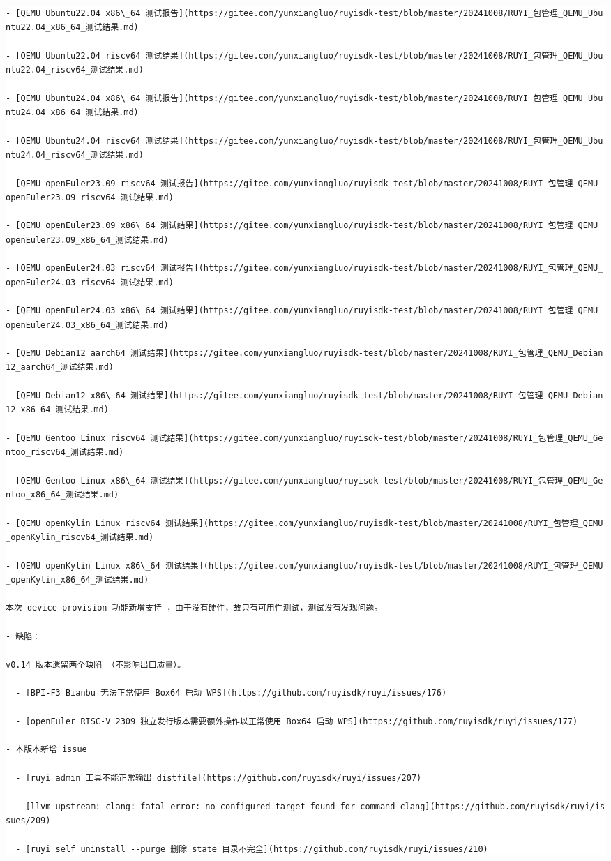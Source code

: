     - [QEMU Ubuntu22.04 x86\_64 测试报告](https://gitee.com/yunxiangluo/ruyisdk-test/blob/master/20241008/RUYI_包管理_QEMU_Ubuntu22.04_x86_64_测试结果.md)
    
    - [QEMU Ubuntu22.04 riscv64 测试结果](https://gitee.com/yunxiangluo/ruyisdk-test/blob/master/20241008/RUYI_包管理_QEMU_Ubuntu22.04_riscv64_测试结果.md)
    
    - [QEMU Ubuntu24.04 x86\_64 测试报告](https://gitee.com/yunxiangluo/ruyisdk-test/blob/master/20241008/RUYI_包管理_QEMU_Ubuntu24.04_x86_64_测试结果.md)
    
    - [QEMU Ubuntu24.04 riscv64 测试结果](https://gitee.com/yunxiangluo/ruyisdk-test/blob/master/20241008/RUYI_包管理_QEMU_Ubuntu24.04_riscv64_测试结果.md)
    
    - [QEMU openEuler23.09 riscv64 测试报告](https://gitee.com/yunxiangluo/ruyisdk-test/blob/master/20241008/RUYI_包管理_QEMU_openEuler23.09_riscv64_测试结果.md)
    
    - [QEMU openEuler23.09 x86\_64 测试结果](https://gitee.com/yunxiangluo/ruyisdk-test/blob/master/20241008/RUYI_包管理_QEMU_openEuler23.09_x86_64_测试结果.md)
    
    - [QEMU openEuler24.03 riscv64 测试报告](https://gitee.com/yunxiangluo/ruyisdk-test/blob/master/20241008/RUYI_包管理_QEMU_openEuler24.03_riscv64_测试结果.md)
    
    - [QEMU openEuler24.03 x86\_64 测试结果](https://gitee.com/yunxiangluo/ruyisdk-test/blob/master/20241008/RUYI_包管理_QEMU_openEuler24.03_x86_64_测试结果.md)
    
    - [QEMU Debian12 aarch64 测试结果](https://gitee.com/yunxiangluo/ruyisdk-test/blob/master/20241008/RUYI_包管理_QEMU_Debian12_aarch64_测试结果.md)
    
    - [QEMU Debian12 x86\_64 测试结果](https://gitee.com/yunxiangluo/ruyisdk-test/blob/master/20241008/RUYI_包管理_QEMU_Debian12_x86_64_测试结果.md)
    
    - [QEMU Gentoo Linux riscv64 测试结果](https://gitee.com/yunxiangluo/ruyisdk-test/blob/master/20241008/RUYI_包管理_QEMU_Gentoo_riscv64_测试结果.md)
    
    - [QEMU Gentoo Linux x86\_64 测试结果](https://gitee.com/yunxiangluo/ruyisdk-test/blob/master/20241008/RUYI_包管理_QEMU_Gentoo_x86_64_测试结果.md)
    
    - [QEMU openKylin Linux riscv64 测试结果](https://gitee.com/yunxiangluo/ruyisdk-test/blob/master/20241008/RUYI_包管理_QEMU_openKylin_riscv64_测试结果.md)
    
    - [QEMU openKylin Linux x86\_64 测试结果](https://gitee.com/yunxiangluo/ruyisdk-test/blob/master/20241008/RUYI_包管理_QEMU_openKylin_x86_64_测试结果.md)
    
    本次 device provision 功能新增支持 ，由于没有硬件，故只有可用性测试，测试没有发现问题。

    - 缺陷：

    v0.14 版本遗留两个缺陷 （不影响出口质量）。

      - [BPI-F3 Bianbu 无法正常使用 Box64 启动 WPS](https://github.com/ruyisdk/ruyi/issues/176)

      - [openEuler RISC-V 2309 独立发行版本需要额外操作以正常使用 Box64 启动 WPS](https://github.com/ruyisdk/ruyi/issues/177)

    - 本版本新增 issue

      - [ruyi admin 工具不能正常输出 distfile](https://github.com/ruyisdk/ruyi/issues/207)

      - [llvm-upstream: clang: fatal error: no configured target found for command clang](https://github.com/ruyisdk/ruyi/issues/209)

      - [ruyi self uninstall --purge 删除 state 目录不完全](https://github.com/ruyisdk/ruyi/issues/210)
